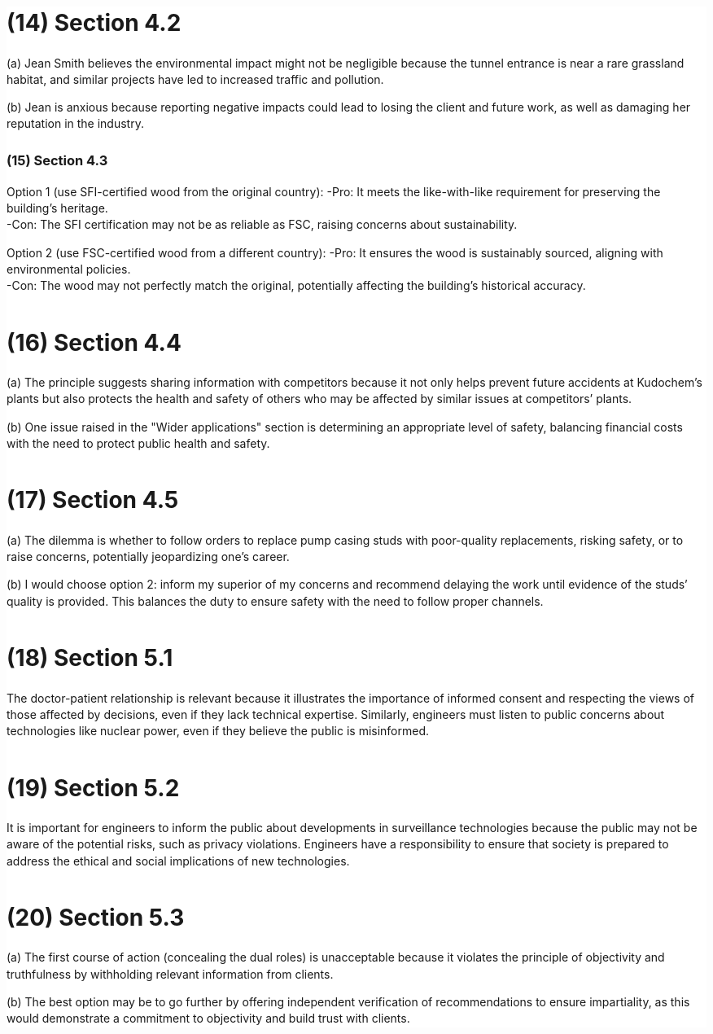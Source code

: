 # (14) Section 4.2  
(a) Jean Smith believes the environmental impact might not be negligible because the tunnel entrance is near a rare grassland habitat, and similar projects have led to increased traffic and pollution.  

(b) Jean is anxious because reporting negative impacts could lead to losing the client and future work, as well as damaging her reputation in the industry.

### (15) Section 4.3  
Option 1 (use SFI-certified wood from the original country):
-Pro: It meets the like-with-like requirement for preserving the building’s heritage.  
-Con: The SFI certification may not be as reliable as FSC, raising concerns about sustainability.  

Option 2 (use FSC-certified wood from a different country):
-Pro: It ensures the wood is sustainably sourced, aligning with environmental policies.  
-Con: The wood may not perfectly match the original, potentially affecting the building’s historical accuracy.

# (16) Section 4.4  
(a) The principle suggests sharing information with competitors because it not only helps prevent future accidents at Kudochem’s plants but also protects the health and safety of others who may be affected by similar issues at competitors’ plants.  

(b) One issue raised in the "Wider applications" section is determining an appropriate level of safety, balancing financial costs with the need to protect public health and safety.

# (17) Section 4.5  
(a) The dilemma is whether to follow orders to replace pump casing studs with poor-quality replacements, risking safety, or to raise concerns, potentially jeopardizing one’s career.  

(b) I would choose option 2: inform my superior of my concerns and recommend delaying the work until evidence of the studs’ quality is provided. This balances the duty to ensure safety with the need to follow proper channels.

# (18) Section 5.1  
The doctor-patient relationship is relevant because it illustrates the importance of informed consent and respecting the views of those affected by decisions, even if they lack technical expertise. Similarly, engineers must listen to public concerns about technologies like nuclear power, even if they believe the public is misinformed.

# (19) Section 5.2  
It is important for engineers to inform the public about developments in surveillance technologies because the public may not be aware of the potential risks, such as privacy violations. Engineers have a responsibility to ensure that society is prepared to address the ethical and social implications of new technologies.

# (20) Section 5.3  
(a) The first course of action (concealing the dual roles) is unacceptable because it violates the principle of objectivity and truthfulness by withholding relevant information from clients.  

(b) The best option may be to go further by offering independent verification of recommendations to ensure impartiality, as this would demonstrate a commitment to objectivity and build trust with clients.